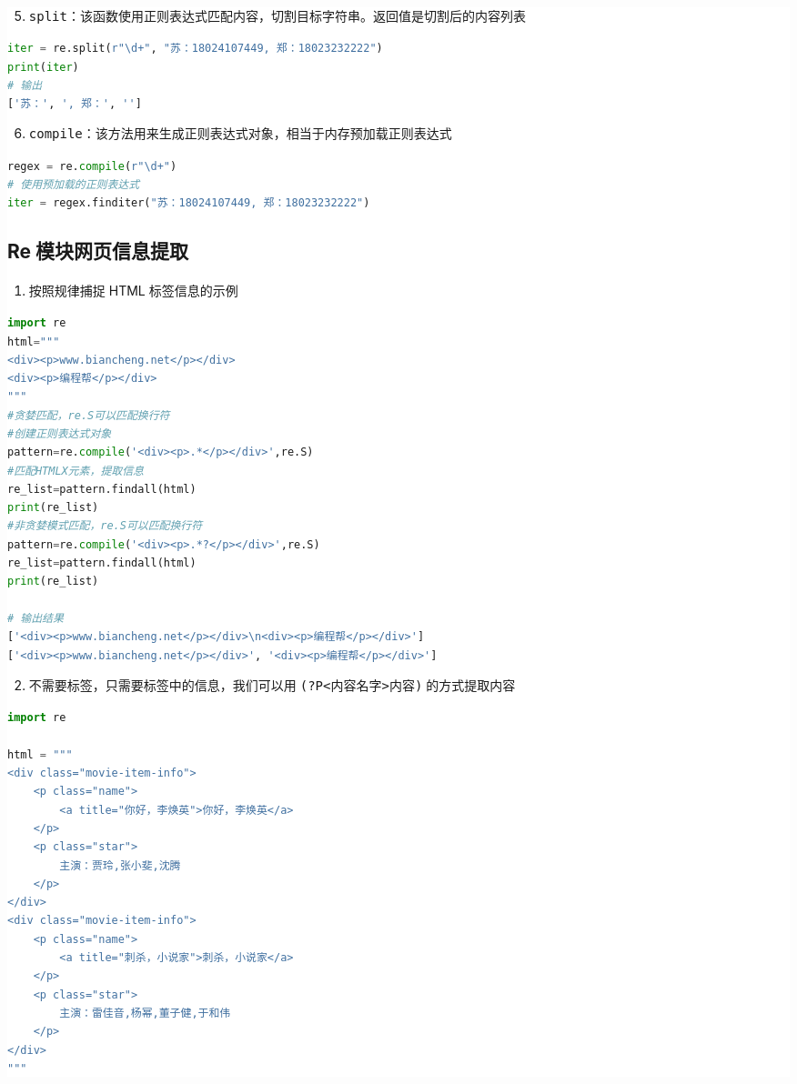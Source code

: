 5. <kbd>split</kbd>：该函数使用正则表达式匹配内容，切割目标字符串。返回值是切割后的内容列表

```python
iter = re.split(r"\d+", "苏：18024107449, 郑：18023232222")
print(iter)
# 输出
['苏：', ', 郑：', '']
```

6. <kbd>compile</kbd>：该方法用来生成正则表达式对象，相当于内存预加载正则表达式

```python
regex = re.compile(r"\d+")
# 使用预加载的正则表达式
iter = regex.finditer("苏：18024107449, 郑：18023232222")
```

## Re 模块网页信息提取

1. 按照规律捕捉 HTML 标签信息的示例

```python
import re
html="""
<div><p>www.biancheng.net</p></div>
<div><p>编程帮</p></div>
"""
#贪婪匹配，re.S可以匹配换行符
#创建正则表达式对象
pattern=re.compile('<div><p>.*</p></div>',re.S)
#匹配HTMLX元素，提取信息
re_list=pattern.findall(html)
print(re_list)
#非贪婪模式匹配，re.S可以匹配换行符
pattern=re.compile('<div><p>.*?</p></div>',re.S)
re_list=pattern.findall(html)
print(re_list)

# 输出结果
['<div><p>www.biancheng.net</p></div>\n<div><p>编程帮</p></div>']
['<div><p>www.biancheng.net</p></div>', '<div><p>编程帮</p></div>']
```

2. 不需要标签，只需要标签中的信息，我们可以用 <kbd>(?P<内容名字>内容)</kbd> 的方式提取内容

```python
import re

html = """
<div class="movie-item-info">
    <p class="name">
        <a title="你好，李焕英">你好，李焕英</a>
    </p>
    <p class="star">
        主演：贾玲,张小斐,沈腾
    </p>    
</div>
<div class="movie-item-info">
    <p class="name">
        <a title="刺杀，小说家">刺杀，小说家</a>
    </p>
    <p class="star">
        主演：雷佳音,杨幂,董子健,于和伟
    </p>    
</div> 
"""

```